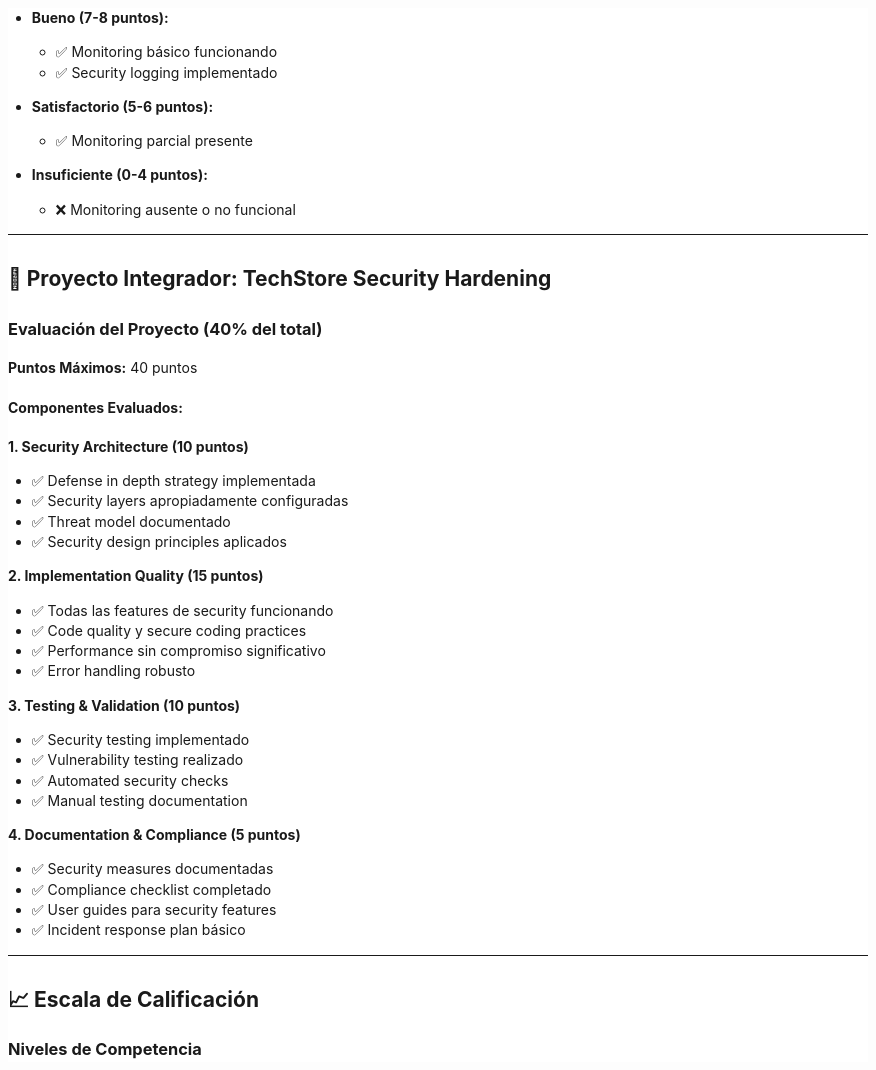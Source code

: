 - **Bueno (7-8 puntos):**

  - ✅ Monitoring básico funcionando
  - ✅ Security logging implementado

- **Satisfactorio (5-6 puntos):**

  - ✅ Monitoring parcial presente

- **Insuficiente (0-4 puntos):**
  - ❌ Monitoring ausente o no funcional

---

## 🚀 Proyecto Integrador: TechStore Security Hardening

### **Evaluación del Proyecto (40% del total)**

**Puntos Máximos:** 40 puntos

#### **Componentes Evaluados:**

**1. Security Architecture (10 puntos)**

- ✅ Defense in depth strategy implementada
- ✅ Security layers apropiadamente configuradas
- ✅ Threat model documentado
- ✅ Security design principles aplicados

**2. Implementation Quality (15 puntos)**

- ✅ Todas las features de security funcionando
- ✅ Code quality y secure coding practices
- ✅ Performance sin compromiso significativo
- ✅ Error handling robusto

**3. Testing & Validation (10 puntos)**

- ✅ Security testing implementado
- ✅ Vulnerability testing realizado
- ✅ Automated security checks
- ✅ Manual testing documentation

**4. Documentation & Compliance (5 puntos)**

- ✅ Security measures documentadas
- ✅ Compliance checklist completado
- ✅ User guides para security features
- ✅ Incident response plan básico

---

## 📈 Escala de Calificación

### **Niveles de Competencia**
